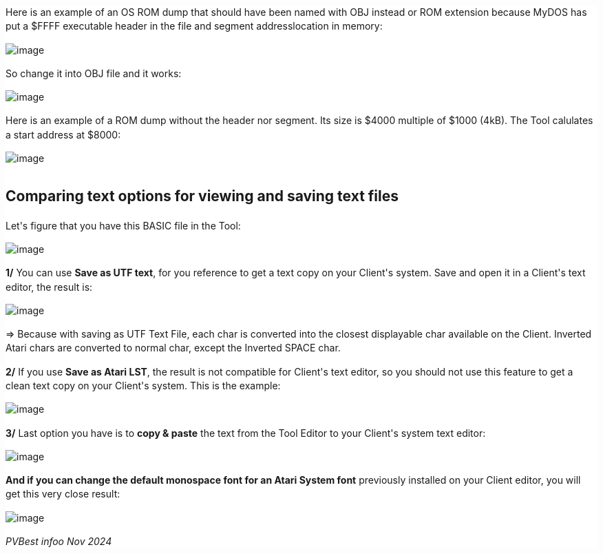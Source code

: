 Here is an example of an OS ROM dump that should have been named with OBJ instead or ROM extension because MyDOS has put a $FFFF executable header in the file and segment addresslocation in memory:

![image](https://github.com/user-attachments/assets/571c035d-cf78-4c14-b6bc-8281da36ab41)

So change it into OBJ file and it works:

![image](https://github.com/user-attachments/assets/660a0b20-4b71-46be-827e-5a2b87129d0c)

Here is an example of a ROM dump without the header nor segment. Its size is $4000 multiple of $1000 (4kB).
The Tool calulates a start address at $8000:

![image](https://github.com/user-attachments/assets/ca0ea763-fb33-4ec1-b959-03dbafc32244)

## Comparing text options for viewing and saving text files

Let's figure that you have this BASIC file in the Tool:

![image](https://github.com/user-attachments/assets/464fb3e1-1737-45f8-aa26-30bad2ccdc85)

**1/** You can use **Save as UTF text**, for you reference to get a text copy on your Client's system.
Save and open it in a Client's text editor, the result is:

![image](https://github.com/user-attachments/assets/853c623d-7548-4a5d-8be8-7931a8ef6131)

=> Because with saving as UTF Text File, each char is converted into the closest displayable char available on the Client. Inverted Atari chars are converted to normal char, except the Inverted SPACE char.

**2/** If you use **Save as Atari LST**, the result is not compatible for Client's text editor, so you should not use this feature to get a clean text copy on your Client's system. This is the example:

![image](https://github.com/user-attachments/assets/136b3057-3257-46e7-9360-3f936fc9f402)

**3/** Last option you have is to **copy & paste** the text from the Tool Editor to your Client's system text editor:

![image](https://github.com/user-attachments/assets/ca942cef-f453-443e-a0fd-d6eee9a144b9)

**And if you can change the default monospace font for an Atari System font** previously installed on your Client editor, you will get this very close result:

![image](https://github.com/user-attachments/assets/619418a4-a8d2-47b9-b0e8-5778dbe0ab5d)


_PVBest infoo Nov 2024_
